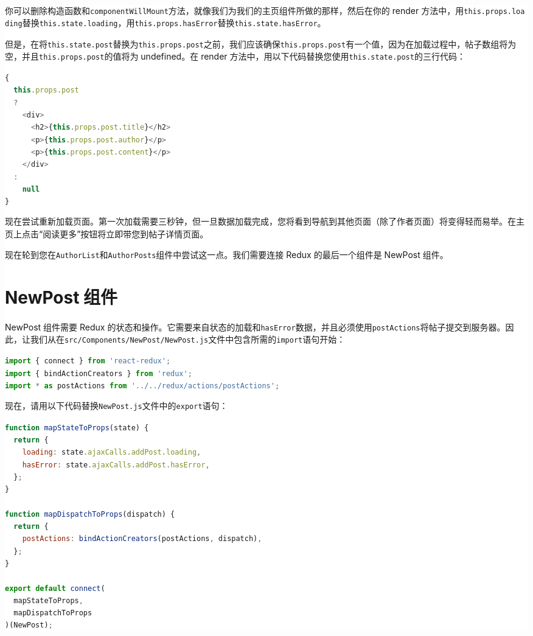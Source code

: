 你可以删除构造函数和`componentWillMount`方法，就像我们为我们的主页组件所做的那样，然后在你的 render 方法中，用`this.props.loading`替换`this.state.loading`，用`this.props.hasError`替换`this.state.hasError`。

但是，在将`this.state.post`替换为`this.props.post`之前，我们应该确保`this.props.post`有一个值，因为在加载过程中，帖子数组将为空，并且`this.props.post`的值将为 undefined。在 render 方法中，用以下代码替换您使用`this.state.post`的三行代码：

```js
{
  this.props.post
  ?
    <div>
      <h2>{this.props.post.title}</h2>
      <p>{this.props.post.author}</p>
      <p>{this.props.post.content}</p>
    </div>
  :
    null
}
```

现在尝试重新加载页面。第一次加载需要三秒钟，但一旦数据加载完成，您将看到导航到其他页面（除了作者页面）将变得轻而易举。在主页上点击“阅读更多”按钮将立即带您到帖子详情页面。

现在轮到您在`AuthorList`和`AuthorPosts`组件中尝试这一点。我们需要连接 Redux 的最后一个组件是 NewPost 组件。

# NewPost 组件

NewPost 组件需要 Redux 的状态和操作。它需要来自状态的加载和`hasError`数据，并且必须使用`postActions`将帖子提交到服务器。因此，让我们从在`src/Components/NewPost/NewPost.js`文件中包含所需的`import`语句开始：

```js
import { connect } from 'react-redux';
import { bindActionCreators } from 'redux';
import * as postActions from '../../redux/actions/postActions';
```

现在，请用以下代码替换`NewPost.js`文件中的`export`语句：

```js
function mapStateToProps(state) {
  return {
    loading: state.ajaxCalls.addPost.loading,
    hasError: state.ajaxCalls.addPost.hasError,
  };
}

function mapDispatchToProps(dispatch) {
  return {
    postActions: bindActionCreators(postActions, dispatch),
  };
}

export default connect(
  mapStateToProps,
  mapDispatchToProps
)(NewPost);
```
